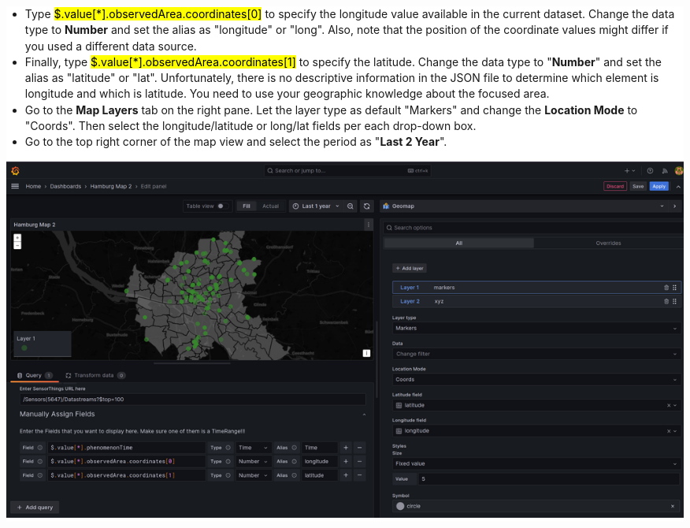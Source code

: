 - Type <mark>\$\.value\[\*\]\.observedArea\.coordinates\[0\]</mark> to specify the longitude value available in the current dataset. Change the data type to **Number** and set the alias as "longitude" or "long". Also, note that the position of the coordinate values might differ if you used a different data source.
- Finally, type <mark>$.value\[*\].observedArea.coordinates\[1\]</mark> to specify the latitude. Change the data type to "**Number**" and set the alias as "latitude" or "lat". Unfortunately, there is no descriptive information in the JSON file to determine which element is longitude and which is latitude. You need to use your geographic knowledge about the focused area.
- Go to the **Map Layers** tab on the right pane. Let the layer type as default "Markers" and change the **Location Mode** to "Coords". Then select the longitude/latitude or long/lat fields per each drop-down box.
- Go to the top right corner of the map view and select the period as "**Last 2 Year**".

![2420 grafana aio](images/exr5/2420_grafana_aio.png)
